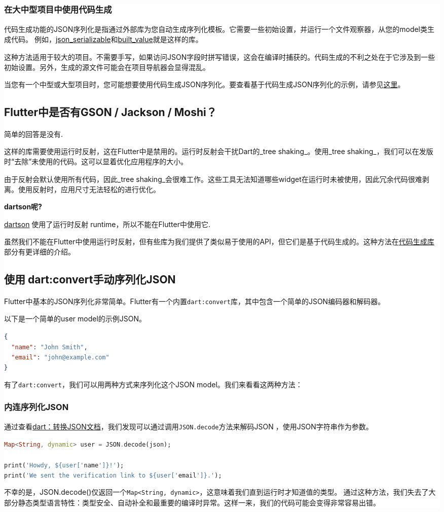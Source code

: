 ### 在大中型项目中使用代码生成

代码生成功能的JSON序列化是指通过外部库为您自动生成序列化模板。它需要一些初始设置，并运行一个文件观察器，从您的model类生成代码。 例如，[json_serializable](https://pub.dartlang.org/packages/json_serializable)和[built_value](https://pub.dartlang.org/packages/built_value)就是这样的库。

这种方法适用于较大的项目。不需要手写，如果访问JSON字段时拼写错误，这会在编译时捕获的。代码生成的不利之处在于它涉及到一些初始设置。另外，生成的源文件可能会在项目导航器会显得混乱。

当您有一个中型或大型项目时，您可能想要使用代码生成JSON序列化。要查看基于代码生成JSON序列化的示例，请参见[这里](https://flutterchina.club/json/#code-generation)。

## Flutter中是否有GSON / Jackson / Moshi？

简单的回答是没有.

这样的库需要使用运行时反射，这在Flutter中是禁用的。运行时反射会干扰Dart的_tree shaking_。使用_tree shaking_，我们可以在发版时“去除”未使用的代码。这可以显着优化应用程序的大小。

由于反射会默认使用所有代码，因此_tree shaking_会很难工作。这些工具无法知道哪些widget在运行时未被使用，因此冗余代码很难剥离。使用反射时，应用尺寸无法轻松的进行优化。

**dartson呢?**

[dartson](https://pub.dartlang.org/packages/dartson) 使用了运行时反射 runtime，所以不能在Flutter中使用它.

虽然我们不能在Flutter中使用运行时反射，但有些库为我们提供了类似易于使用的API，但它们是基于代码生成的。这种方法在[代码生成库](https://flutterchina.club/json/#code-generation)部分有更详细的介绍。



## 使用 dart:convert手动序列化JSON

Flutter中基本的JSON序列化非常简单。Flutter有一个内置`dart:convert`库，其中包含一个简单的JSON编码器和解码器。

以下是一个简单的user model的示例JSON。

```json
{
  "name": "John Smith",
  "email": "john@example.com"
}
```

有了`dart:convert`，我们可以用两种方式来序列化这个JSON model。我们来看看这两种方法：

### 内连序列化JSON

通过查看[dart：转换JSON文档](https://api.dartlang.org/stable/1.24.3/dart-convert/JsonCodec-class.html)，我们发现可以通过调用`JSON.decode`方法来解码JSON ，使用JSON字符串作为参数。

```dart
Map<String, dynamic> user = JSON.decode(json);

print('Howdy, ${user['name']}!');
print('We sent the verification link to ${user['email']}.');
```

不幸的是，JSON.decode()仅返回一个`Map<String, dynamic>`，这意味着我们直到运行时才知道值的类型。 通过这种方法，我们失去了大部分静态类型语言特性：类型安全、自动补全和最重要的编译时异常。这样一来，我们的代码可能会变得非常容易出错。

